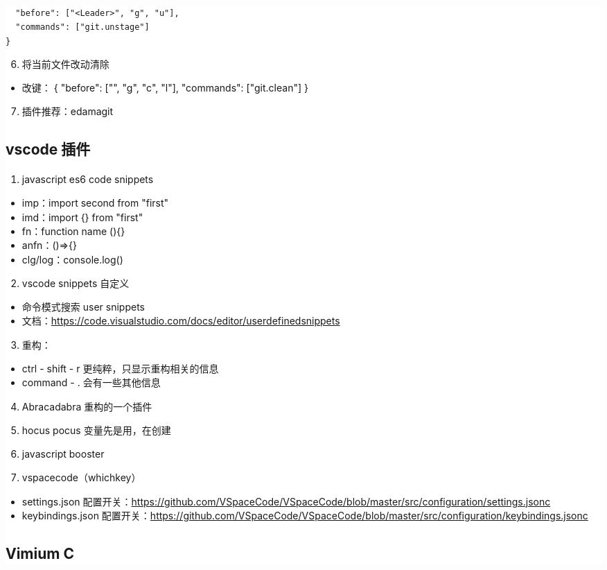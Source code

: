       "before": ["<Leader>", "g", "u"],
      "commands": ["git.unstage"]
    }
6. 将当前文件改动清除
  - 改键：
    {
      "before": ["<Leader>", "g", "c", "l"],
      "commands": ["git.clean"]
    }
7. 插件推荐：edamagit

## vscode 插件
1. javascript es6 code snippets
  - imp：import second from "first"
  - imd：import {} from "first"
  - fn：function name (){}
  - anfn：()=>{}
  - clg/log：console.log()

2. vscode snippets 自定义
  - 命令模式搜索 user snippets
  - 文档：https://code.visualstudio.com/docs/editor/userdefinedsnippets

3. 重构：
  - ctrl - shift - r 更纯粹，只显示重构相关的信息
  - command - . 会有一些其他信息

4. Abracadabra 重构的一个插件

5. hocus pocus 变量先是用，在创建

6. javascript booster

7. vspacecode（whichkey）
  - settings.json 配置开关：https://github.com/VSpaceCode/VSpaceCode/blob/master/src/configuration/settings.jsonc
  - keybindings.json 配置开关：https://github.com/VSpaceCode/VSpaceCode/blob/master/src/configuration/keybindings.jsonc

## Vimium C